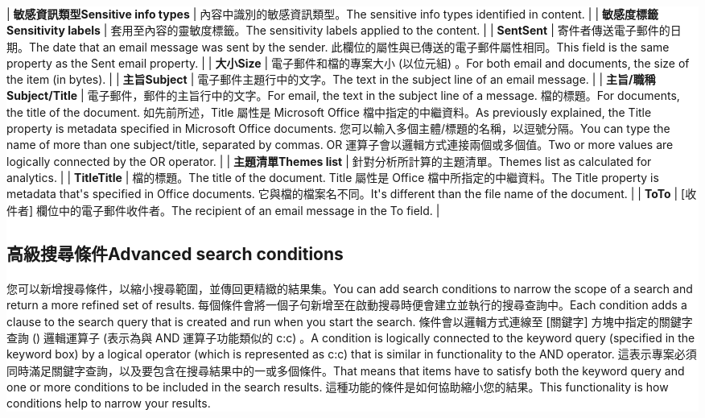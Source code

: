 | <span data-ttu-id="d306b-194">**敏感資訊類型**</span><span class="sxs-lookup"><span data-stu-id="d306b-194">**Sensitive info types**</span></span> | <span data-ttu-id="d306b-195">內容中識別的敏感資訊類型。</span><span class="sxs-lookup"><span data-stu-id="d306b-195">The sensitive info types identified in content.</span></span> |
| <span data-ttu-id="d306b-196">**敏感度標籤**</span><span class="sxs-lookup"><span data-stu-id="d306b-196">**Sensitivity labels**</span></span> | <span data-ttu-id="d306b-197">套用至內容的靈敏度標籤。</span><span class="sxs-lookup"><span data-stu-id="d306b-197">The sensitivity labels applied to the content.</span></span> |
| <span data-ttu-id="d306b-198">**Sent**</span><span class="sxs-lookup"><span data-stu-id="d306b-198">**Sent**</span></span> | <span data-ttu-id="d306b-199">寄件者傳送電子郵件的日期。</span><span class="sxs-lookup"><span data-stu-id="d306b-199">The date that an email message was sent by the sender.</span></span> <span data-ttu-id="d306b-200">此欄位的屬性與已傳送的電子郵件屬性相同。</span><span class="sxs-lookup"><span data-stu-id="d306b-200">This field is the same property as the Sent email property.</span></span> |
| <span data-ttu-id="d306b-201">**大小**</span><span class="sxs-lookup"><span data-stu-id="d306b-201">**Size**</span></span> | <span data-ttu-id="d306b-202">電子郵件和檔的專案大小 (以位元組) 。</span><span class="sxs-lookup"><span data-stu-id="d306b-202">For both email and documents, the size of the item (in bytes).</span></span> |
| <span data-ttu-id="d306b-203">**主旨**</span><span class="sxs-lookup"><span data-stu-id="d306b-203">**Subject**</span></span> | <span data-ttu-id="d306b-204">電子郵件主題行中的文字。</span><span class="sxs-lookup"><span data-stu-id="d306b-204">The text in the subject line of an email message.</span></span> |
| <span data-ttu-id="d306b-205">**主旨/職稱**</span><span class="sxs-lookup"><span data-stu-id="d306b-205">**Subject/Title**</span></span> | <span data-ttu-id="d306b-206">電子郵件，郵件的主旨行中的文字。</span><span class="sxs-lookup"><span data-stu-id="d306b-206">For email, the text in the subject line of a message.</span></span> <span data-ttu-id="d306b-207">檔的標題。</span><span class="sxs-lookup"><span data-stu-id="d306b-207">For documents, the title of the document.</span></span> <span data-ttu-id="d306b-208">如先前所述，Title 屬性是 Microsoft Office 檔中指定的中繼資料。</span><span class="sxs-lookup"><span data-stu-id="d306b-208">As previously explained, the Title property is metadata specified in Microsoft Office documents.</span></span> <span data-ttu-id="d306b-209">您可以輸入多個主體/標題的名稱，以逗號分隔。</span><span class="sxs-lookup"><span data-stu-id="d306b-209">You can type the name of more than one subject/title, separated by commas.</span></span> <span data-ttu-id="d306b-210">OR 運算子會以邏輯方式連接兩個或多個值。</span><span class="sxs-lookup"><span data-stu-id="d306b-210">Two or more values are logically connected by the OR operator.</span></span> |
| <span data-ttu-id="d306b-211">**主題清單**</span><span class="sxs-lookup"><span data-stu-id="d306b-211">**Themes list**</span></span> | <span data-ttu-id="d306b-212">針對分析所計算的主題清單。</span><span class="sxs-lookup"><span data-stu-id="d306b-212">Themes list as calculated for analytics.</span></span> |
| <span data-ttu-id="d306b-213">**Title**</span><span class="sxs-lookup"><span data-stu-id="d306b-213">**Title**</span></span> | <span data-ttu-id="d306b-214">檔的標題。</span><span class="sxs-lookup"><span data-stu-id="d306b-214">The title of the document.</span></span> <span data-ttu-id="d306b-215">Title 屬性是 Office 檔中所指定的中繼資料。</span><span class="sxs-lookup"><span data-stu-id="d306b-215">The Title property is metadata that's specified in Office documents.</span></span> <span data-ttu-id="d306b-216">它與檔的檔案名不同。</span><span class="sxs-lookup"><span data-stu-id="d306b-216">It's different than the file name of the document.</span></span> |
| <span data-ttu-id="d306b-217">**To**</span><span class="sxs-lookup"><span data-stu-id="d306b-217">**To**</span></span> | <span data-ttu-id="d306b-218">[收件者] 欄位中的電子郵件收件者。</span><span class="sxs-lookup"><span data-stu-id="d306b-218">The recipient of an email message in the To field.</span></span> |

## <a name="advanced-search-conditions"></a><span data-ttu-id="d306b-219">高級搜尋條件</span><span class="sxs-lookup"><span data-stu-id="d306b-219">Advanced search conditions</span></span>

<span data-ttu-id="d306b-220">您可以新增搜尋條件，以縮小搜尋範圍，並傳回更精緻的結果集。</span><span class="sxs-lookup"><span data-stu-id="d306b-220">You can add search conditions to narrow the scope of a search and return a more refined set of results.</span></span> <span data-ttu-id="d306b-221">每個條件會將一個子句新增至在啟動搜尋時便會建立並執行的搜尋查詢中。</span><span class="sxs-lookup"><span data-stu-id="d306b-221">Each condition adds a clause to the search query that is created and run when you start the search.</span></span> <span data-ttu-id="d306b-222">條件會以邏輯方式連線至 [關鍵字] 方塊中指定的關鍵字查詢 () 邏輯運算子 (表示為與 AND 運算子功能類似的 c:c) 。</span><span class="sxs-lookup"><span data-stu-id="d306b-222">A condition is logically connected to the keyword query (specified in the keyword box) by a logical operator (which is represented as c:c) that is similar in functionality to the AND operator.</span></span> <span data-ttu-id="d306b-223">這表示專案必須同時滿足關鍵字查詢，以及要包含在搜尋結果中的一或多個條件。</span><span class="sxs-lookup"><span data-stu-id="d306b-223">That means that items have to satisfy both the keyword query and one or more conditions to be included in the search results.</span></span> <span data-ttu-id="d306b-224">這種功能的條件是如何協助縮小您的結果。</span><span class="sxs-lookup"><span data-stu-id="d306b-224">This functionality is how conditions help to narrow your results.</span></span>
